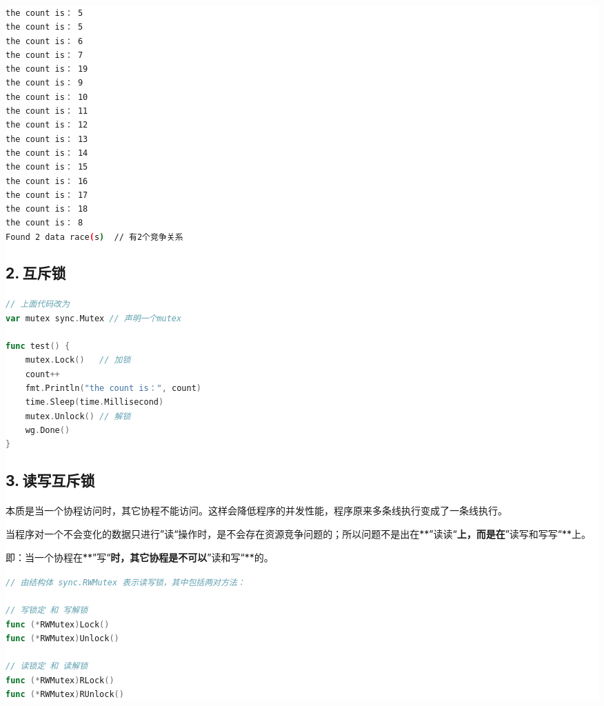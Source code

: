 ```bash
the count is： 5
the count is： 5
the count is： 6
the count is： 7
the count is： 19
the count is： 9
the count is： 10
the count is： 11
the count is： 12
the count is： 13
the count is： 14
the count is： 15
the count is： 16
the count is： 17
the count is： 18
the count is： 8
Found 2 data race(s)  // 有2个竞争关系
```

## 2. 互斥锁

```go
// 上面代码改为
var mutex sync.Mutex // 声明一个mutex

func test() {
	mutex.Lock()   // 加锁
	count++
	fmt.Println("the count is：", count)
	time.Sleep(time.Millisecond)
	mutex.Unlock() // 解锁
	wg.Done()
}
```

## 3. 读写互斥锁

本质是当一个协程访问时，其它协程不能访问。这样会降低程序的并发性能，程序原来多条线执行变成了一条线执行。

当程序对一个不会变化的数据只进行”读“操作时，是不会存在资源竞争问题的；所以问题不是出在**”读读“**上，而是在**”读写和写写“**上。

即：当一个协程在**”写“**时，其它协程是不可以**”读和写“**的。

```go
// 由结构体 sync.RWMutex 表示读写锁，其中包括两对方法：

// 写锁定 和 写解锁
func (*RWMutex)Lock()
func (*RWMutex)Unlock()

// 读锁定 和 读解锁
func (*RWMutex)RLock()
func (*RWMutex)RUnlock()
```

